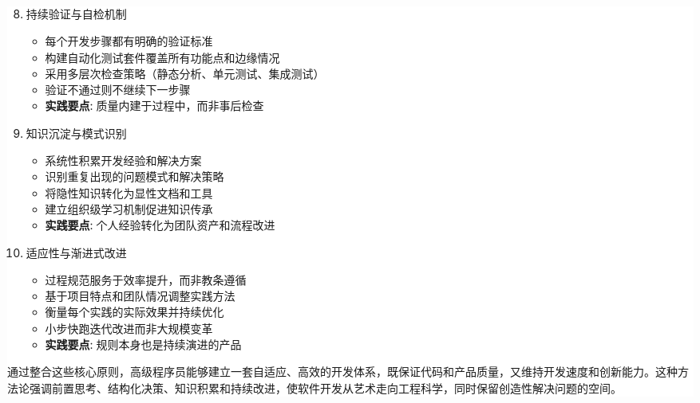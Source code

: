 8. 持续验证与自检机制
   - 每个开发步骤都有明确的验证标准
   - 构建自动化测试套件覆盖所有功能点和边缘情况
   - 采用多层次检查策略（静态分析、单元测试、集成测试）
   - 验证不通过则不继续下一步骤
   - **实践要点**: 质量内建于过程中，而非事后检查

9. 知识沉淀与模式识别
   - 系统性积累开发经验和解决方案
   - 识别重复出现的问题模式和解决策略
   - 将隐性知识转化为显性文档和工具
   - 建立组织级学习机制促进知识传承
   - **实践要点**: 个人经验转化为团队资产和流程改进

10. 适应性与渐进式改进
    - 过程规范服务于效率提升，而非教条遵循
    - 基于项目特点和团队情况调整实践方法
    - 衡量每个实践的实际效果并持续优化
    - 小步快跑迭代改进而非大规模变革
    - **实践要点**: 规则本身也是持续演进的产品

通过整合这些核心原则，高级程序员能够建立一套自适应、高效的开发体系，既保证代码和产品质量，又维持开发速度和创新能力。这种方法论强调前置思考、结构化决策、知识积累和持续改进，使软件开发从艺术走向工程科学，同时保留创造性解决问题的空间。